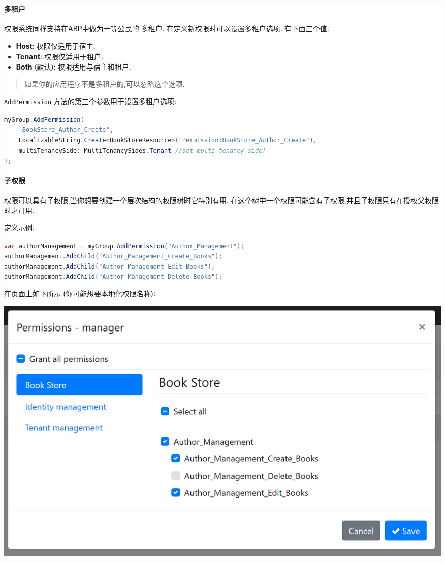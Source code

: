 #### 多租户

权限系统同样支持在ABP中做为一等公民的 [多租户](Multi-Tenancy.md). 在定义新权限时可以设置多租户选项. 有下面三个值:

* **Host**: 权限仅适用于宿主.
* **Tenant**: 权限仅适用于租户.
* **Both** (默认): 权限适用与宿主和租户.

> 如果你的应用程序不是多租户的,可以忽略这个选项.

`AddPermission` 方法的第三个参数用于设置多租户选项:

````csharp
myGroup.AddPermission(
    "BookStore_Author_Create",
    LocalizableString.Create<BookStoreResource>("Permission:BookStore_Author_Create"),
    multiTenancySide: MultiTenancySides.Tenant //set multi-tenancy side!
);
````

#### 子权限

权限可以具有子权限,当你想要创建一个层次结构的权限树时它特别有用. 在这个树中一个权限可能含有子权限,并且子权限只有在授权父权限时才可用.

定义示例:

````csharp
var authorManagement = myGroup.AddPermission("Author_Management");
authorManagement.AddChild("Author_Management_Create_Books");
authorManagement.AddChild("Author_Management_Edit_Books");
authorManagement.AddChild("Author_Management_Delete_Books");
````

在页面上如下所示 (你可能想要本地化权限名称):

![authorization-new-permission-ui-hierarcy](images/authorization-new-permission-ui-hierarcy.png)
